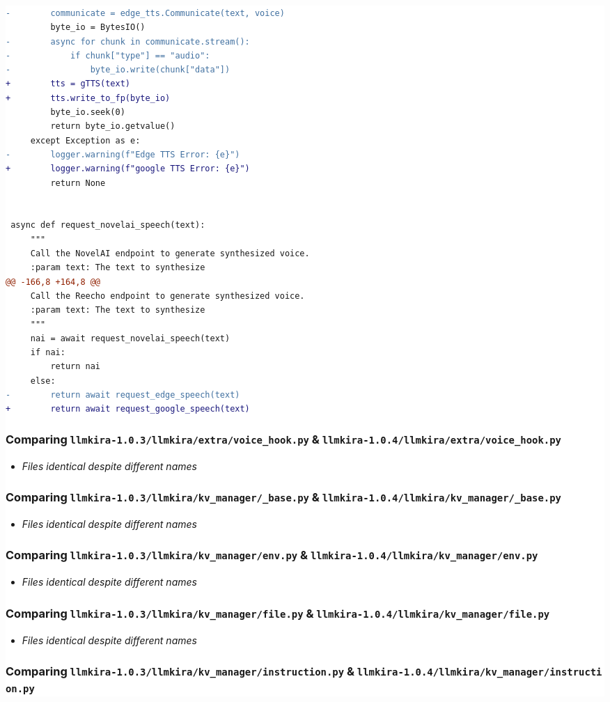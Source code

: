 ```diff
-        communicate = edge_tts.Communicate(text, voice)
         byte_io = BytesIO()
-        async for chunk in communicate.stream():
-            if chunk["type"] == "audio":
-                byte_io.write(chunk["data"])
+        tts = gTTS(text)
+        tts.write_to_fp(byte_io)
         byte_io.seek(0)
         return byte_io.getvalue()
     except Exception as e:
-        logger.warning(f"Edge TTS Error: {e}")
+        logger.warning(f"google TTS Error: {e}")
         return None
 
 
 async def request_novelai_speech(text):
     """
     Call the NovelAI endpoint to generate synthesized voice.
     :param text: The text to synthesize
@@ -166,8 +164,8 @@
     Call the Reecho endpoint to generate synthesized voice.
     :param text: The text to synthesize
     """
     nai = await request_novelai_speech(text)
     if nai:
         return nai
     else:
-        return await request_edge_speech(text)
+        return await request_google_speech(text)
```

### Comparing `llmkira-1.0.3/llmkira/extra/voice_hook.py` & `llmkira-1.0.4/llmkira/extra/voice_hook.py`

 * *Files identical despite different names*

### Comparing `llmkira-1.0.3/llmkira/kv_manager/_base.py` & `llmkira-1.0.4/llmkira/kv_manager/_base.py`

 * *Files identical despite different names*

### Comparing `llmkira-1.0.3/llmkira/kv_manager/env.py` & `llmkira-1.0.4/llmkira/kv_manager/env.py`

 * *Files identical despite different names*

### Comparing `llmkira-1.0.3/llmkira/kv_manager/file.py` & `llmkira-1.0.4/llmkira/kv_manager/file.py`

 * *Files identical despite different names*

### Comparing `llmkira-1.0.3/llmkira/kv_manager/instruction.py` & `llmkira-1.0.4/llmkira/kv_manager/instruction.py`
